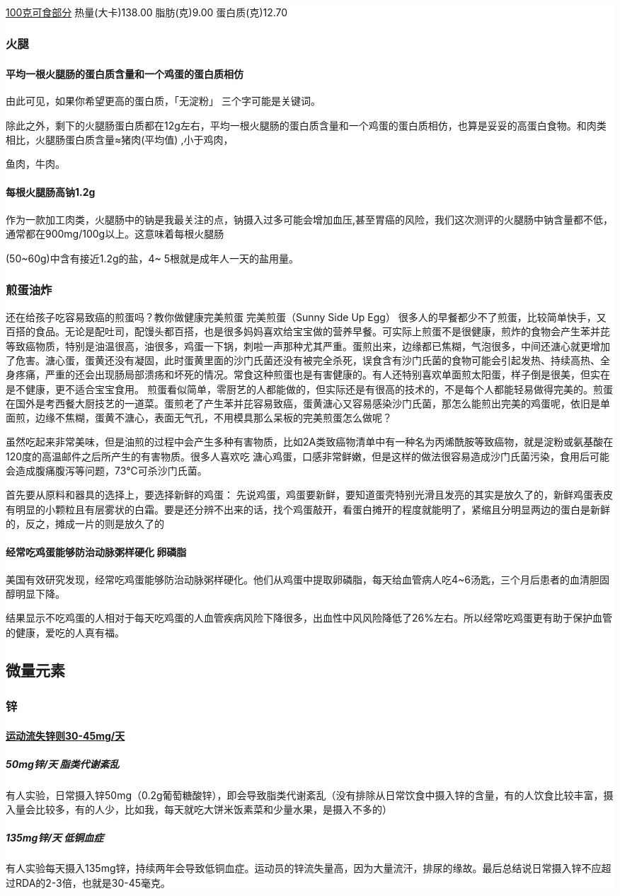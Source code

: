 [100克可食部分](https://www.boohee.com/shiwu/jidan_baipi)
热量(大卡)138.00
脂肪(克)9.00
蛋白质(克)12.70
### 火腿
#### 平均一根火腿肠的蛋白质含量和一个鸡蛋的蛋白质相仿

由此可见，如果你希望更高的蛋白质，「无淀粉」 三个字可能是关键词。

除此之外，剩下的火腿肠蛋白质都在12g左右，平均一根火腿肠的蛋白质含量和一个鸡蛋的蛋白质相仿，也算是妥妥的高蛋白食物。和肉类相比，火腿肠蛋白质含量≈猪肉(平均值)
,小于鸡肉，

鱼肉，牛肉。

#### 每根火腿肠高钠1.2g

作为一款加工肉类，火腿肠中的钠是我最关注的点，钠摄入过多可能会增加血压,甚至胃癌的风险，我们这次测评的火腿肠中钠含量都不低，通常都在900mg/100g以上。这意味着每根火腿肠

(50\~60g)中含有接近1.2g的盐，4\~ 5根就是成年人一天的盐用量。


### 煎蛋油炸

还在给孩子吃容易致癌的煎蛋吗？教你做健康完美煎蛋 完美煎蛋（Sunny Side Up
Egg）
很多人的早餐都少不了煎蛋，比较简单快手，又百搭的食品。无论是配吐司，配馒头都百搭，也是很多妈妈喜欢给宝宝做的营养早餐。可实际上煎蛋不是很健康，煎炸的食物会产生苯并芘等致癌物质，特别是油温很高，油很多，鸡蛋一下锅，刺啦一声那种尤其严重。蛋煎出来，边缘都已焦糊，气泡很多，中间还溏心就更增加了危害。溏心蛋，蛋黄还没有凝固，此时蛋黄里面的沙门氏菌还没有被完全杀死，误食含有沙门氏菌的食物可能会引起发热、持续高热、全身疼痛，严重的还会出现肠局部溃疡和坏死的情况。常食这种煎蛋也是有害健康的。有人还特别喜欢单面煎太阳蛋，样子倒是很美，但实在是不健康，更不适合宝宝食用。
煎蛋看似简单，零厨艺的人都能做的，但实际还是有很高的技术的，不是每个人都能轻易做得完美的。煎蛋在国外是考西餐大厨技艺的一道菜。蛋煎老了产生苯并芘容易致癌，蛋黄溏心又容易感染沙门氏菌，那怎么能煎出完美的鸡蛋呢，依旧是单面煎，边缘不焦糊，蛋黄不溏心，表面无气孔，不用模具那么呆板的完美煎蛋怎么做呢？

虽然吃起来非常美味，但是油煎的过程中会产生多种有害物质，比如2A类致癌物清单中有一种名为丙烯酰胺等致癌物，就是淀粉或氨基酸在120度的高温邮件之后所产生的有害物质。很多人喜欢吃
溏心鸡蛋，口感非常鲜嫩，但是这样的做法很容易造成沙门氏菌污染，食用后可能会造成腹痛腹泻等问题，73°C可杀沙门氏菌。

首先要从原料和器具的选择上，要选择新鲜的鸡蛋：
先说鸡蛋，鸡蛋要新鲜，要知道蛋壳特别光滑且发亮的其实是放久了的，新鲜鸡蛋表皮有明显的小颗粒且有层雾状的白霜。要是还分辨不出来的话，找个鸡蛋敲开，看蛋白摊开的程度就能明了，紧缩且分明显两边的蛋白是新鲜的，反之，摊成一片的则是放久了的

#### 经常吃鸡蛋能够防治动脉粥样硬化 卵磷脂

美国有效研究发现，经常吃鸡蛋能够防治动脉粥样硬化。他们从鸡蛋中提取卵磷脂，每天给血管病人吃4\~6汤匙，三个月后患者的血清胆固醇明显下降。

结果显示不吃鸡蛋的人相对于每天吃鸡蛋的人血管疾病风险下降很多，出血性中风风险降低了26%左右。所以经常吃鸡蛋更有助于保护血管的健康，爱吃的人真有福。

## 微量元素



### 锌
#### [运动流失锌则30-45mg/天](https://www.zhihu.com/question/22297011/answer/133724235)

##### 50mg锌/天 脂类代谢紊乱
有人实验，日常摄入锌50mg（0.2g葡萄糖酸锌），即会导致脂类代谢紊乱（没有排除从日常饮食中摄入锌的含量，有的人饮食比较丰富，摄入量会比较多，有的人少，比如我，每天就吃大饼米饭素菜和少量水果，是摄入不多的）
##### 135mg锌/天 低铜血症
有人实验每天摄入135mg锌，持续两年会导致低铜血症。运动员的锌流失量高，因为大量流汗，排尿的缘故。最后总结说日常摄入锌不应超过RDA的2-3倍，也就是30-45毫克。
